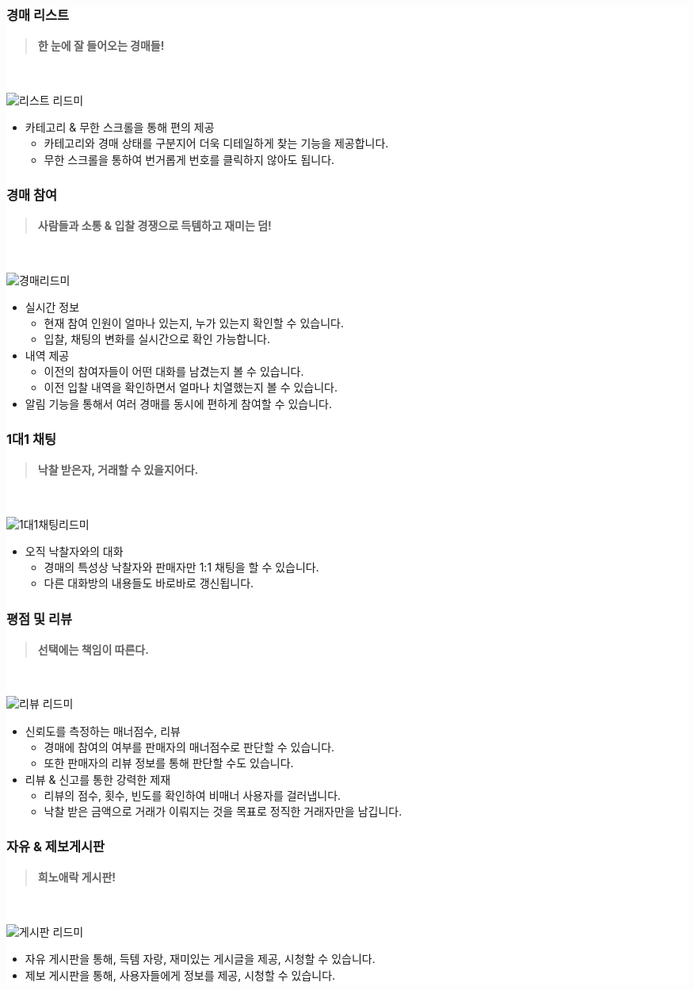 ### 경매 리스트
> **한 눈에 잘 들어오는 경매들!**

<br>

![리스트 리드미](https://user-images.githubusercontent.com/112795528/209683860-9368486d-c787-4c17-bbc3-70d914996ae0.gif)
- 카테고리 & 무한 스크롤을 통해 편의 제공
  - 카테고리와 경매 상태를 구분지어 더욱 디테일하게 찾는 기능을 제공합니다.
  - 무한 스크롤을 통하여 번거롭게 번호를 클릭하지 않아도 됩니다.
### 경매 참여
> **사람들과 소통 & 입찰 경쟁으로 득템하고 재미는 덤!**

<br>

![경매리드미](https://user-images.githubusercontent.com/112795528/209683877-ddf2f1d3-5b4c-4982-90bf-a3f19d6040ac.gif)
- 실시간 정보
  - 현재 참여 인원이 얼마나 있는지, 누가 있는지 확인할 수 있습니다.
  - 입찰, 채팅의 변화를 실시간으로 확인 가능합니다.
- 내역 제공
  - 이전의 참여자들이 어떤 대화를 남겼는지 볼 수 있습니다.
  - 이전 입찰 내역을 확인하면서 얼마나 치열했는지 볼 수 있습니다.
- 알림 기능을 통해서 여러 경매를 동시에 편하게 참여할 수 있습니다.
### 1대1 채팅
> **낙찰 받은자, 거래할 수 있을지어다.**

<br>

![1대1채팅리드미](https://user-images.githubusercontent.com/112795528/209683906-d32bb91f-27ee-4415-87b4-78bf939ac8fa.gif)
- 오직 낙찰자와의 대화
  - 경매의 특성상 낙찰자와 판매자만 1:1 채팅을 할 수 있습니다.
  - 다른 대화방의 내용들도 바로바로 갱신됩니다.
### 평점 및 리뷰
> **선택에는 책임이 따른다.**

<br>

![리뷰 리드미](https://user-images.githubusercontent.com/112795528/209684552-80ae3017-6fe9-4d30-af94-6611192e53f8.gif)
- 신뢰도를 측정하는 매너점수, 리뷰
  - 경매에 참여의 여부를 판매자의 매너점수로 판단할 수 있습니다.
  - 또한 판매자의 리뷰 정보를 통해 판단할 수도 있습니다.
- 리뷰 & 신고를 통한 강력한 제재
  - 리뷰의 점수, 횟수, 빈도를 확인하여 비매너 사용자를 걸러냅니다.
  - 낙찰 받은 금액으로 거래가 이뤄지는 것을 목표로 정직한 거래자만을 남깁니다.
  
### 자유 & 제보게시판
> **희노애락 게시판!**

<br>

![게시판 리드미](https://user-images.githubusercontent.com/112795528/209684913-3b928927-5c21-4b70-b0d1-71e10e04e437.gif)
- 자유 게시판을 통해, 득템 자랑, 재미있는 게시글을 제공, 시청할 수 있습니다.
- 제보 게시판을 통해, 사용자들에게 정보를 제공, 시청할 수 있습니다.
